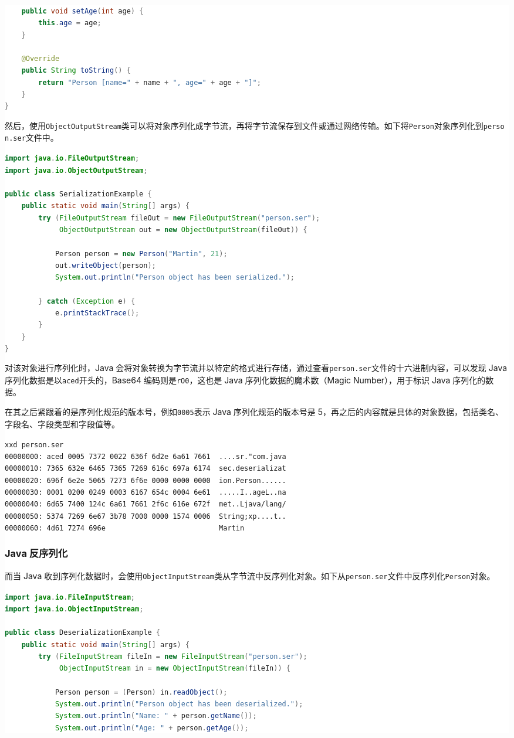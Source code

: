 ```java
    public void setAge(int age) {
        this.age = age;
    }

    @Override
    public String toString() {
        return "Person [name=" + name + ", age=" + age + "]";
    }
}
```

然后，使用`ObjectOutputStream`类可以将对象序列化成字节流，再将字节流保存到文件或通过网络传输。如下将`Person`对象序列化到`person.ser`文件中。

```java
import java.io.FileOutputStream;
import java.io.ObjectOutputStream;

public class SerializationExample {
    public static void main(String[] args) {
        try (FileOutputStream fileOut = new FileOutputStream("person.ser");
             ObjectOutputStream out = new ObjectOutputStream(fileOut)) {

            Person person = new Person("Martin", 21);
            out.writeObject(person);
            System.out.println("Person object has been serialized.");

        } catch (Exception e) {
            e.printStackTrace();
        }
    }
}
```

对该对象进行序列化时，Java 会将对象转换为字节流并以特定的格式进行存储，通过查看`person.ser`文件的十六进制内容，可以发现 Java 序列化数据是以`aced`开头的，Base64 编码则是`rO0`，这也是 Java 序列化数据的魔术数（Magic Number），用于标识 Java 序列化的数据。

在其之后紧跟着的是序列化规范的版本号，例如`0005`表示 Java 序列化规范的版本号是 5，再之后的内容就是具体的对象数据，包括类名、字段名、字段类型和字段值等。

```shell
xxd person.ser
00000000: aced 0005 7372 0022 636f 6d2e 6a61 7661  ....sr."com.java
00000010: 7365 632e 6465 7365 7269 616c 697a 6174  sec.deserializat
00000020: 696f 6e2e 5065 7273 6f6e 0000 0000 0000  ion.Person......
00000030: 0001 0200 0249 0003 6167 654c 0004 6e61  .....I..ageL..na
00000040: 6d65 7400 124c 6a61 7661 2f6c 616e 672f  met..Ljava/lang/
00000050: 5374 7269 6e67 3b78 7000 0000 1574 0006  String;xp....t..
00000060: 4d61 7274 696e                           Martin
```

### Java 反序列化

而当 Java 收到序列化数据时，会使用`ObjectInputStream`类从字节流中反序列化对象。如下从`person.ser`文件中反序列化`Person`对象。

```java
import java.io.FileInputStream;
import java.io.ObjectInputStream;

public class DeserializationExample {
    public static void main(String[] args) {
        try (FileInputStream fileIn = new FileInputStream("person.ser");
             ObjectInputStream in = new ObjectInputStream(fileIn)) {

            Person person = (Person) in.readObject();
            System.out.println("Person object has been deserialized.");
            System.out.println("Name: " + person.getName());
            System.out.println("Age: " + person.getAge());

```